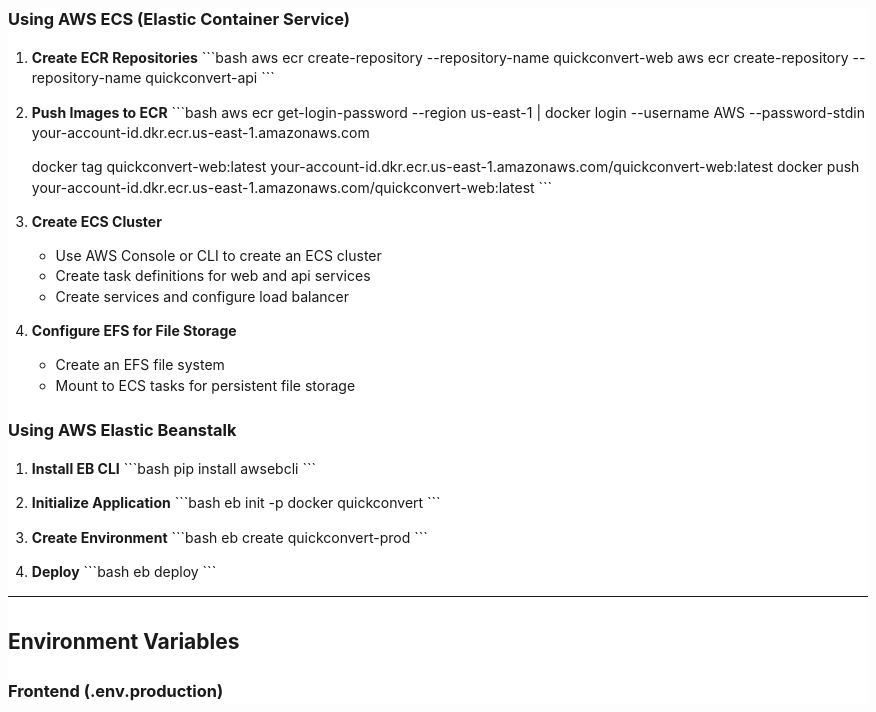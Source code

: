 ### Using AWS ECS (Elastic Container Service)

1. **Create ECR Repositories**
   \`\`\`bash
   aws ecr create-repository --repository-name quickconvert-web
   aws ecr create-repository --repository-name quickconvert-api
   \`\`\`

2. **Push Images to ECR**
   \`\`\`bash
   aws ecr get-login-password --region us-east-1 | docker login --username AWS --password-stdin your-account-id.dkr.ecr.us-east-1.amazonaws.com
   
   docker tag quickconvert-web:latest your-account-id.dkr.ecr.us-east-1.amazonaws.com/quickconvert-web:latest
   docker push your-account-id.dkr.ecr.us-east-1.amazonaws.com/quickconvert-web:latest
   \`\`\`

3. **Create ECS Cluster**
   - Use AWS Console or CLI to create an ECS cluster
   - Create task definitions for web and api services
   - Create services and configure load balancer

4. **Configure EFS for File Storage**
   - Create an EFS file system
   - Mount to ECS tasks for persistent file storage

### Using AWS Elastic Beanstalk

1. **Install EB CLI**
   \`\`\`bash
   pip install awsebcli
   \`\`\`

2. **Initialize Application**
   \`\`\`bash
   eb init -p docker quickconvert
   \`\`\`

3. **Create Environment**
   \`\`\`bash
   eb create quickconvert-prod
   \`\`\`

4. **Deploy**
   \`\`\`bash
   eb deploy
   \`\`\`

---

## Environment Variables

### Frontend (.env.production)
